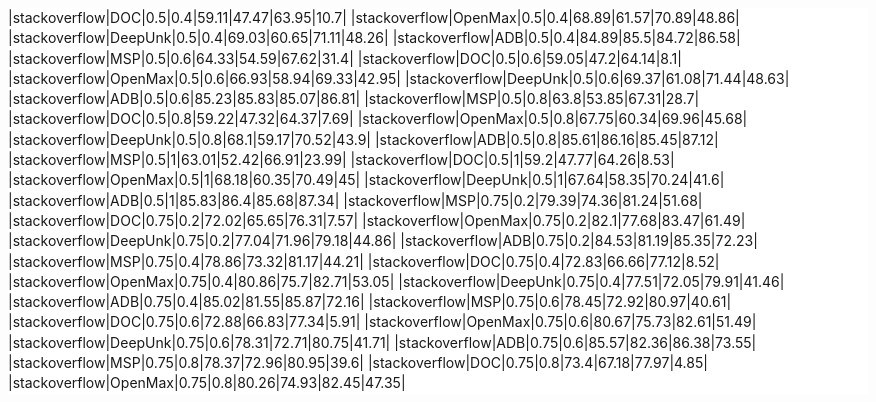|stackoverflow|DOC|0.5|0.4|59.11|47.47|63.95|10.7|
|stackoverflow|OpenMax|0.5|0.4|68.89|61.57|70.89|48.86|
|stackoverflow|DeepUnk|0.5|0.4|69.03|60.65|71.11|48.26|
|stackoverflow|ADB|0.5|0.4|84.89|85.5|84.72|86.58|
|stackoverflow|MSP|0.5|0.6|64.33|54.59|67.62|31.4|
|stackoverflow|DOC|0.5|0.6|59.05|47.2|64.14|8.1|
|stackoverflow|OpenMax|0.5|0.6|66.93|58.94|69.33|42.95|
|stackoverflow|DeepUnk|0.5|0.6|69.37|61.08|71.44|48.63|
|stackoverflow|ADB|0.5|0.6|85.23|85.83|85.07|86.81|
|stackoverflow|MSP|0.5|0.8|63.8|53.85|67.31|28.7|
|stackoverflow|DOC|0.5|0.8|59.22|47.32|64.37|7.69|
|stackoverflow|OpenMax|0.5|0.8|67.75|60.34|69.96|45.68|
|stackoverflow|DeepUnk|0.5|0.8|68.1|59.17|70.52|43.9|
|stackoverflow|ADB|0.5|0.8|85.61|86.16|85.45|87.12|
|stackoverflow|MSP|0.5|1|63.01|52.42|66.91|23.99|
|stackoverflow|DOC|0.5|1|59.2|47.77|64.26|8.53|
|stackoverflow|OpenMax|0.5|1|68.18|60.35|70.49|45|
|stackoverflow|DeepUnk|0.5|1|67.64|58.35|70.24|41.6|
|stackoverflow|ADB|0.5|1|85.83|86.4|85.68|87.34|
|stackoverflow|MSP|0.75|0.2|79.39|74.36|81.24|51.68|
|stackoverflow|DOC|0.75|0.2|72.02|65.65|76.31|7.57|
|stackoverflow|OpenMax|0.75|0.2|82.1|77.68|83.47|61.49|
|stackoverflow|DeepUnk|0.75|0.2|77.04|71.96|79.18|44.86|
|stackoverflow|ADB|0.75|0.2|84.53|81.19|85.35|72.23|
|stackoverflow|MSP|0.75|0.4|78.86|73.32|81.17|44.21|
|stackoverflow|DOC|0.75|0.4|72.83|66.66|77.12|8.52|
|stackoverflow|OpenMax|0.75|0.4|80.86|75.7|82.71|53.05|
|stackoverflow|DeepUnk|0.75|0.4|77.51|72.05|79.91|41.46|
|stackoverflow|ADB|0.75|0.4|85.02|81.55|85.87|72.16|
|stackoverflow|MSP|0.75|0.6|78.45|72.92|80.97|40.61|
|stackoverflow|DOC|0.75|0.6|72.88|66.83|77.34|5.91|
|stackoverflow|OpenMax|0.75|0.6|80.67|75.73|82.61|51.49|
|stackoverflow|DeepUnk|0.75|0.6|78.31|72.71|80.75|41.71|
|stackoverflow|ADB|0.75|0.6|85.57|82.36|86.38|73.55|
|stackoverflow|MSP|0.75|0.8|78.37|72.96|80.95|39.6|
|stackoverflow|DOC|0.75|0.8|73.4|67.18|77.97|4.85|
|stackoverflow|OpenMax|0.75|0.8|80.26|74.93|82.45|47.35|